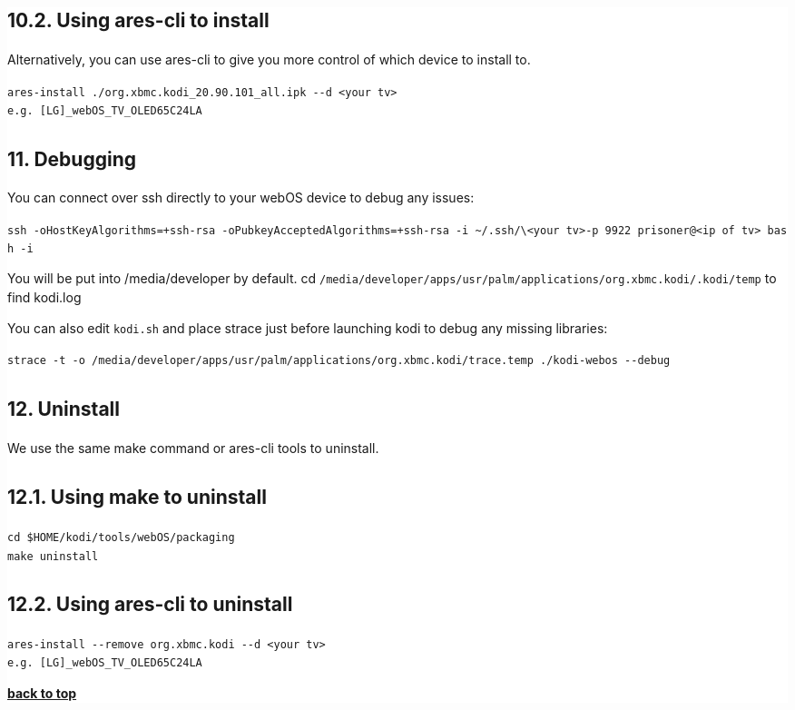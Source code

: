 ## 10.2. Using ares-cli to install

Alternatively, you can use ares-cli to give you more control of which device to install to.

```
ares-install ./org.xbmc.kodi_20.90.101_all.ipk --d <your tv>
e.g. [LG]_webOS_TV_OLED65C24LA
```

## 11. Debugging

You can connect over ssh directly to your webOS device to debug any issues:

```
ssh -oHostKeyAlgorithms=+ssh-rsa -oPubkeyAcceptedAlgorithms=+ssh-rsa -i ~/.ssh/\<your tv>-p 9922 prisoner@<ip of tv> bash -i
```

You will be put into /media/developer by default.
cd `/media/developer/apps/usr/palm/applications/org.xbmc.kodi/.kodi/temp` to find kodi.log

You can also edit `kodi.sh` and place strace just before launching kodi to debug any missing libraries:

```
strace -t -o /media/developer/apps/usr/palm/applications/org.xbmc.kodi/trace.temp ./kodi-webos --debug
```

## 12. Uninstall

We use the same make command or ares-cli tools to uninstall.

## 12.1. Using make to uninstall

```
cd $HOME/kodi/tools/webOS/packaging
make uninstall
```

## 12.2. Using ares-cli to uninstall

```
ares-install --remove org.xbmc.kodi --d <your tv>
e.g. [LG]_webOS_TV_OLED65C24LA
```

**[back to top](#table-of-contents)**


